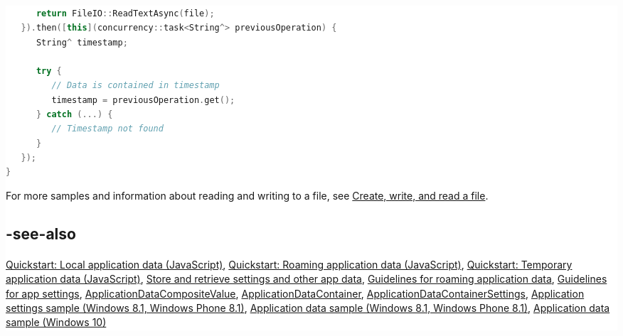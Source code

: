 ```cpp
      return FileIO::ReadTextAsync(file);
   }).then([this](concurrency::task<String^> previousOperation) {
      String^ timestamp;
 
      try {
         // Data is contained in timestamp
         timestamp = previousOperation.get();
      } catch (...) {
         // Timestamp not found
      }
   });
}
```

For more samples and information about reading and writing to a file, see [Create, write, and read a file](https://docs.microsoft.com/windows/uwp/files/quickstart-reading-and-writing-files).

## -see-also
[Quickstart: Local application data (JavaScript)](http://msdn.microsoft.com/library/87dfe8e5-2d01-45cf-bcb1-25f54219a439), [Quickstart: Roaming application data (JavaScript)](http://msdn.microsoft.com/library/60f40214-c201-4afe-a2f5-0ef3a7de0076), [Quickstart: Temporary application data (JavaScript)](http://msdn.microsoft.com/library/2e875049-85ef-4581-b6df-f9f0663d93c9), [Store and retrieve settings and other app data](http://msdn.microsoft.com/library/41676a02-325a-455e-8565-c9ec0bc3a8fe), [Guidelines for roaming application data](https://msdn.microsoft.com/library/windows/apps/hh465094.aspx), [Guidelines for app settings](https://docs.microsoft.com/windows/uwp/app-settings/guidelines-for-app-settings), [ApplicationDataCompositeValue](applicationdatacompositevalue.md), [ApplicationDataContainer](applicationdatacontainer.md), [ApplicationDataContainerSettings](applicationdatacontainersettings.md), [Application settings sample (Windows 8.1, Windows Phone 8.1)](http://go.microsoft.com/fwlink/p/?linkid=226738), [Application data sample (Windows 8.1, Windows Phone 8.1)](http://go.microsoft.com/fwlink/p/?linkid=231478), [Application data sample (Windows 10)](http://go.microsoft.com/fwlink/p/?LinkId=620486)
